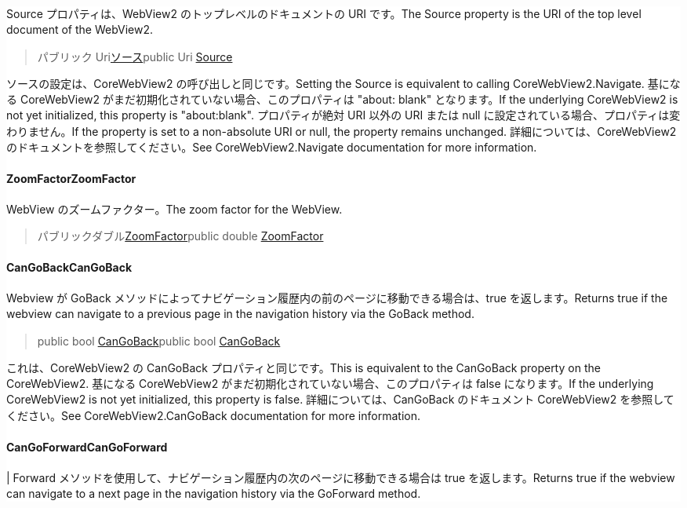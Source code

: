 <span data-ttu-id="77ef8-194">Source プロパティは、WebView2 のトップレベルのドキュメントの URI です。</span><span class="sxs-lookup"><span data-stu-id="77ef8-194">The Source property is the URI of the top level document of the WebView2.</span></span>

> <span data-ttu-id="77ef8-195">パブリック Uri[ソース](#source)</span><span class="sxs-lookup"><span data-stu-id="77ef8-195">public Uri [Source](#source)</span></span>

<span data-ttu-id="77ef8-196">ソースの設定は、CoreWebView2 の呼び出しと同じです。</span><span class="sxs-lookup"><span data-stu-id="77ef8-196">Setting the Source is equivalent to calling CoreWebView2.Navigate.</span></span> <span data-ttu-id="77ef8-197">基になる CoreWebView2 がまだ初期化されていない場合、このプロパティは "about: blank" となります。</span><span class="sxs-lookup"><span data-stu-id="77ef8-197">If the underlying CoreWebView2 is not yet initialized, this property is "about:blank".</span></span> <span data-ttu-id="77ef8-198">プロパティが絶対 URI 以外の URI または null に設定されている場合、プロパティは変わりません。</span><span class="sxs-lookup"><span data-stu-id="77ef8-198">If the property is set to a non-absolute URI or null, the property remains unchanged.</span></span> <span data-ttu-id="77ef8-199">詳細については、CoreWebView2 のドキュメントを参照してください。</span><span class="sxs-lookup"><span data-stu-id="77ef8-199">See CoreWebView2.Navigate documentation for more information.</span></span>

#### <span data-ttu-id="77ef8-200">ZoomFactor</span><span class="sxs-lookup"><span data-stu-id="77ef8-200">ZoomFactor</span></span> 

<span data-ttu-id="77ef8-201">WebView のズームファクター。</span><span class="sxs-lookup"><span data-stu-id="77ef8-201">The zoom factor for the WebView.</span></span>

> <span data-ttu-id="77ef8-202">パブリックダブル[ZoomFactor](#zoomfactor)</span><span class="sxs-lookup"><span data-stu-id="77ef8-202">public double [ZoomFactor](#zoomfactor)</span></span>

#### <span data-ttu-id="77ef8-203">CanGoBack</span><span class="sxs-lookup"><span data-stu-id="77ef8-203">CanGoBack</span></span> 

<span data-ttu-id="77ef8-204">Webview が GoBack メソッドによってナビゲーション履歴内の前のページに移動できる場合は、true を返します。</span><span class="sxs-lookup"><span data-stu-id="77ef8-204">Returns true if the webview can navigate to a previous page in the navigation history via the GoBack method.</span></span>

> <span data-ttu-id="77ef8-205">public bool [CanGoBack](#cangoback)</span><span class="sxs-lookup"><span data-stu-id="77ef8-205">public bool [CanGoBack](#cangoback)</span></span>

<span data-ttu-id="77ef8-206">これは、CoreWebView2 の CanGoBack プロパティと同じです。</span><span class="sxs-lookup"><span data-stu-id="77ef8-206">This is equivalent to the CanGoBack property on the CoreWebView2.</span></span> <span data-ttu-id="77ef8-207">基になる CoreWebView2 がまだ初期化されていない場合、このプロパティは false になります。</span><span class="sxs-lookup"><span data-stu-id="77ef8-207">If the underlying CoreWebView2 is not yet initialized, this property is false.</span></span> <span data-ttu-id="77ef8-208">詳細については、CanGoBack のドキュメント CoreWebView2 を参照してください。</span><span class="sxs-lookup"><span data-stu-id="77ef8-208">See CoreWebView2.CanGoBack documentation for more information.</span></span>

#### <span data-ttu-id="77ef8-209">CanGoForward</span><span class="sxs-lookup"><span data-stu-id="77ef8-209">CanGoForward</span></span> 

<span data-ttu-id="77ef8-210">| Forward メソッドを使用して、ナビゲーション履歴内の次のページに移動できる場合は true を返します。</span><span class="sxs-lookup"><span data-stu-id="77ef8-210">Returns true if the webview can navigate to a next page in the navigation history via the GoForward method.</span></span>
